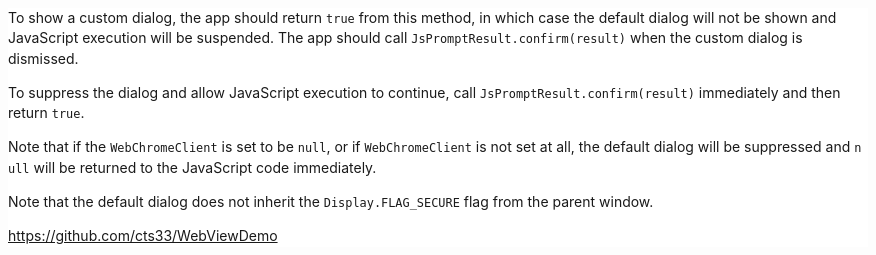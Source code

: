 To show a custom dialog, the app should return `true` from this method, in which case the default dialog will not be shown and JavaScript execution will be suspended. The app should call `JsPromptResult.confirm(result)` when the custom dialog is dismissed.

To suppress the dialog and allow JavaScript execution to continue, call `JsPromptResult.confirm(result)` immediately and then return `true`.

Note that if the `WebChromeClient` is set to be `null`, or if `WebChromeClient` is not set at all, the default dialog will be suppressed and `null` will be returned to the JavaScript code immediately.

Note that the default dialog does not inherit the `Display.FLAG_SECURE` flag from the parent window.





https://github.com/cts33/WebViewDemo
